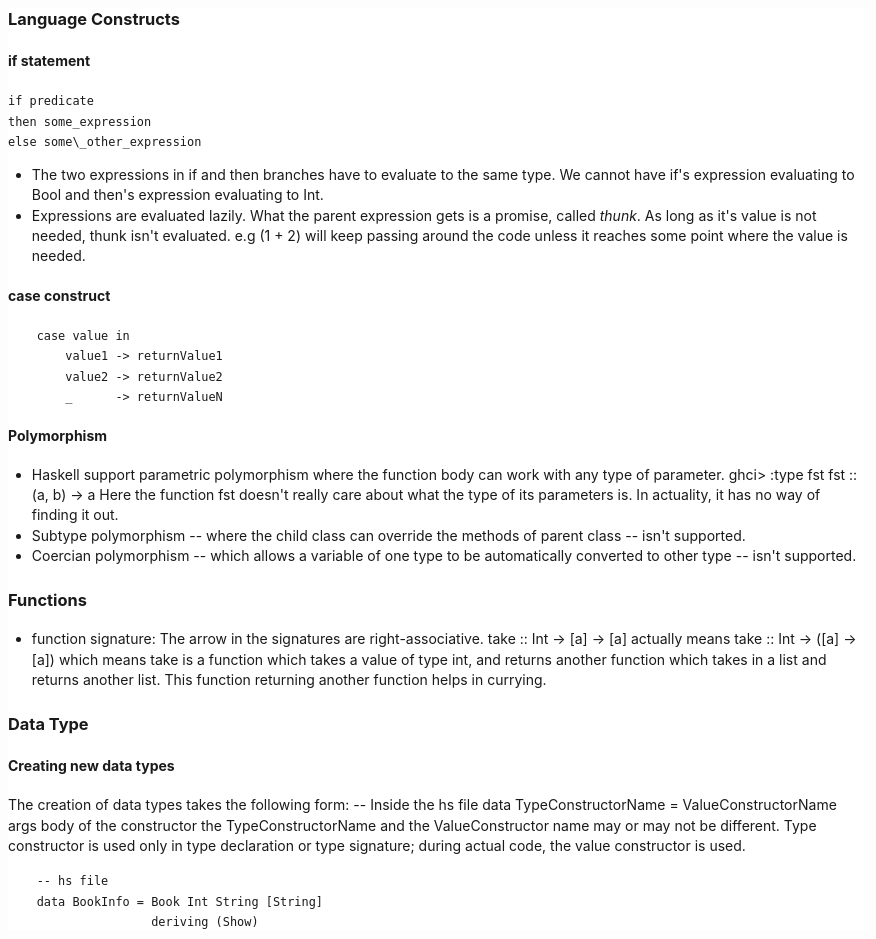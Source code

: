 ### Language Constructs
#### if statement
	if predicate
	then some_expression
	else some\_other_expression
* The two expressions in if and then branches have to evaluate to the same type. We cannot have if's expression evaluating to Bool and then's expression evaluating to Int.
* Expressions are evaluated lazily. What the parent expression gets is a promise, called _thunk_. As long as it's value is not needed, thunk isn't evaluated. e.g (1 + 2) will keep passing around the code unless it reaches some point where the value is needed.

#### case construct  ####
	
		case value in
			value1 -> returnValue1
			value2 -> returnValue2
			_      -> returnValueN

#### Polymorphism
* Haskell support parametric polymorphism where the function body can work with any type of parameter.
		ghci> :type fst
		fst :: (a, b) -> a
	Here the function fst doesn't really care about what the type of its parameters is. In actuality, it has no way of finding it out.
* Subtype polymorphism -- where the child class can override the methods of parent class -- isn't supported.
* Coercian polymorphism -- which allows a variable of one type to be automatically converted to other type -- isn't supported.

### Functions
* function signature: The arrow in the signatures are right-associative.
		take :: Int -> [a] -> [a]
	actually means
		take :: Int -> ([a] -> [a])
	which means take is a function which takes a value of type int, and returns another function which takes in a list and returns another list. This function returning another function helps in currying.

### Data Type

#### Creating new data types
The creation of data types takes the following form:
		-- Inside the hs file
		data TypeConstructorName = ValueConstructorName args
									body of the constructor
the TypeConstructorName and the ValueConstructor name may or may not be different. Type constructor is used only in type declaration or type signature; during actual code, the value constructor is used.

		-- hs file
		data BookInfo = Book Int String [String]
						deriving (Show)
